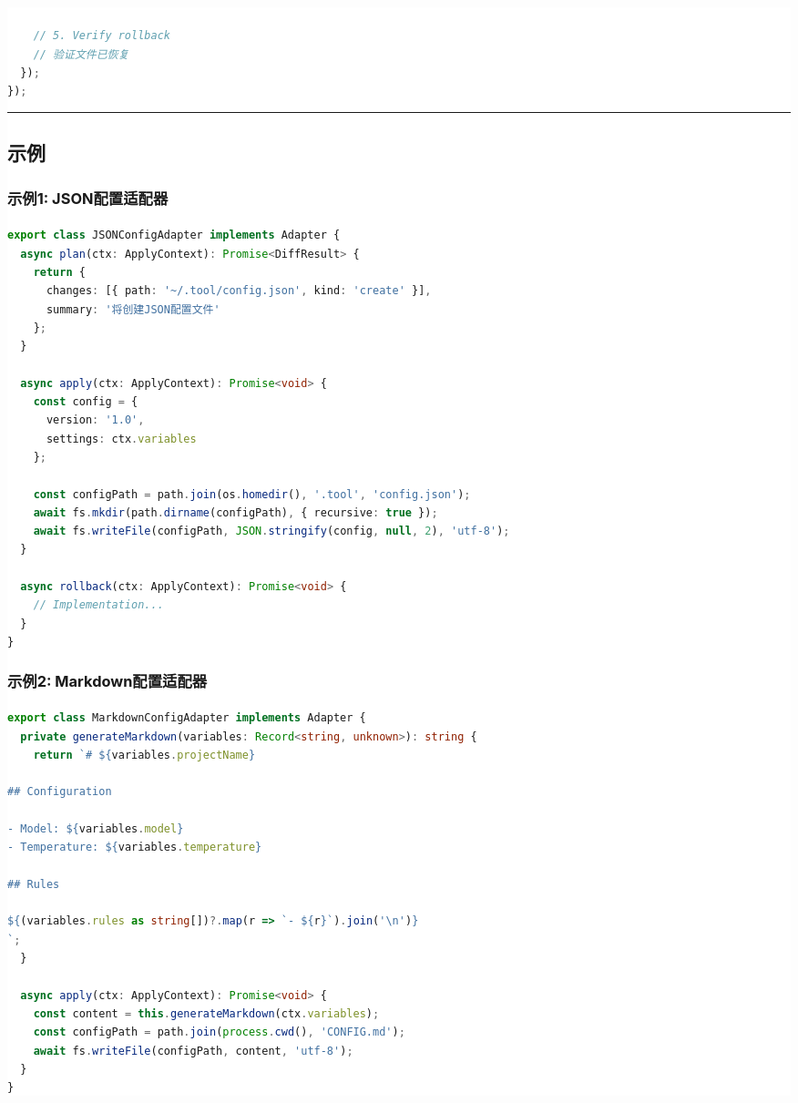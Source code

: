 ```typescript
    
    // 5. Verify rollback
    // 验证文件已恢复
  });
});
```

---

## 示例

### 示例1: JSON配置适配器

```typescript
export class JSONConfigAdapter implements Adapter {
  async plan(ctx: ApplyContext): Promise<DiffResult> {
    return {
      changes: [{ path: '~/.tool/config.json', kind: 'create' }],
      summary: '将创建JSON配置文件'
    };
  }

  async apply(ctx: ApplyContext): Promise<void> {
    const config = {
      version: '1.0',
      settings: ctx.variables
    };
    
    const configPath = path.join(os.homedir(), '.tool', 'config.json');
    await fs.mkdir(path.dirname(configPath), { recursive: true });
    await fs.writeFile(configPath, JSON.stringify(config, null, 2), 'utf-8');
  }

  async rollback(ctx: ApplyContext): Promise<void> {
    // Implementation...
  }
}
```

### 示例2: Markdown配置适配器

```typescript
export class MarkdownConfigAdapter implements Adapter {
  private generateMarkdown(variables: Record<string, unknown>): string {
    return `# ${variables.projectName}

## Configuration

- Model: ${variables.model}
- Temperature: ${variables.temperature}

## Rules

${(variables.rules as string[])?.map(r => `- ${r}`).join('\n')}
`;
  }

  async apply(ctx: ApplyContext): Promise<void> {
    const content = this.generateMarkdown(ctx.variables);
    const configPath = path.join(process.cwd(), 'CONFIG.md');
    await fs.writeFile(configPath, content, 'utf-8');
  }
}
```